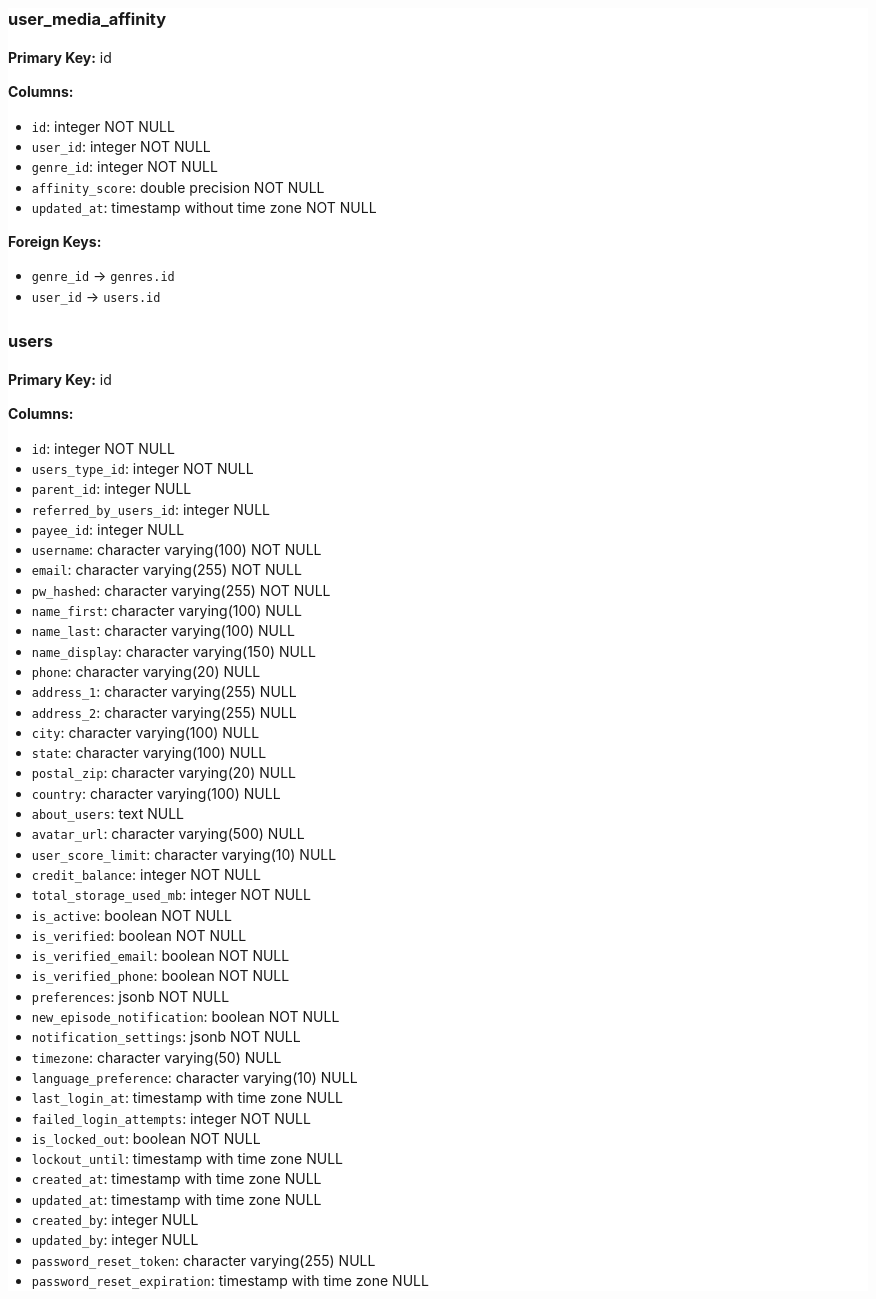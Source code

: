 ### user_media_affinity

**Primary Key:** id

**Columns:**
- `id`: integer NOT NULL
- `user_id`: integer NOT NULL
- `genre_id`: integer NOT NULL
- `affinity_score`: double precision NOT NULL
- `updated_at`: timestamp without time zone NOT NULL

**Foreign Keys:**
- `genre_id` -> `genres.id`
- `user_id` -> `users.id`

### users

**Primary Key:** id

**Columns:**
- `id`: integer NOT NULL
- `users_type_id`: integer NOT NULL
- `parent_id`: integer NULL
- `referred_by_users_id`: integer NULL
- `payee_id`: integer NULL
- `username`: character varying(100) NOT NULL
- `email`: character varying(255) NOT NULL
- `pw_hashed`: character varying(255) NOT NULL
- `name_first`: character varying(100) NULL
- `name_last`: character varying(100) NULL
- `name_display`: character varying(150) NULL
- `phone`: character varying(20) NULL
- `address_1`: character varying(255) NULL
- `address_2`: character varying(255) NULL
- `city`: character varying(100) NULL
- `state`: character varying(100) NULL
- `postal_zip`: character varying(20) NULL
- `country`: character varying(100) NULL
- `about_users`: text NULL
- `avatar_url`: character varying(500) NULL
- `user_score_limit`: character varying(10) NULL
- `credit_balance`: integer NOT NULL
- `total_storage_used_mb`: integer NOT NULL
- `is_active`: boolean NOT NULL
- `is_verified`: boolean NOT NULL
- `is_verified_email`: boolean NOT NULL
- `is_verified_phone`: boolean NOT NULL
- `preferences`: jsonb NOT NULL
- `new_episode_notification`: boolean NOT NULL
- `notification_settings`: jsonb NOT NULL
- `timezone`: character varying(50) NULL
- `language_preference`: character varying(10) NULL
- `last_login_at`: timestamp with time zone NULL
- `failed_login_attempts`: integer NOT NULL
- `is_locked_out`: boolean NOT NULL
- `lockout_until`: timestamp with time zone NULL
- `created_at`: timestamp with time zone NULL
- `updated_at`: timestamp with time zone NULL
- `created_by`: integer NULL
- `updated_by`: integer NULL
- `password_reset_token`: character varying(255) NULL
- `password_reset_expiration`: timestamp with time zone NULL

